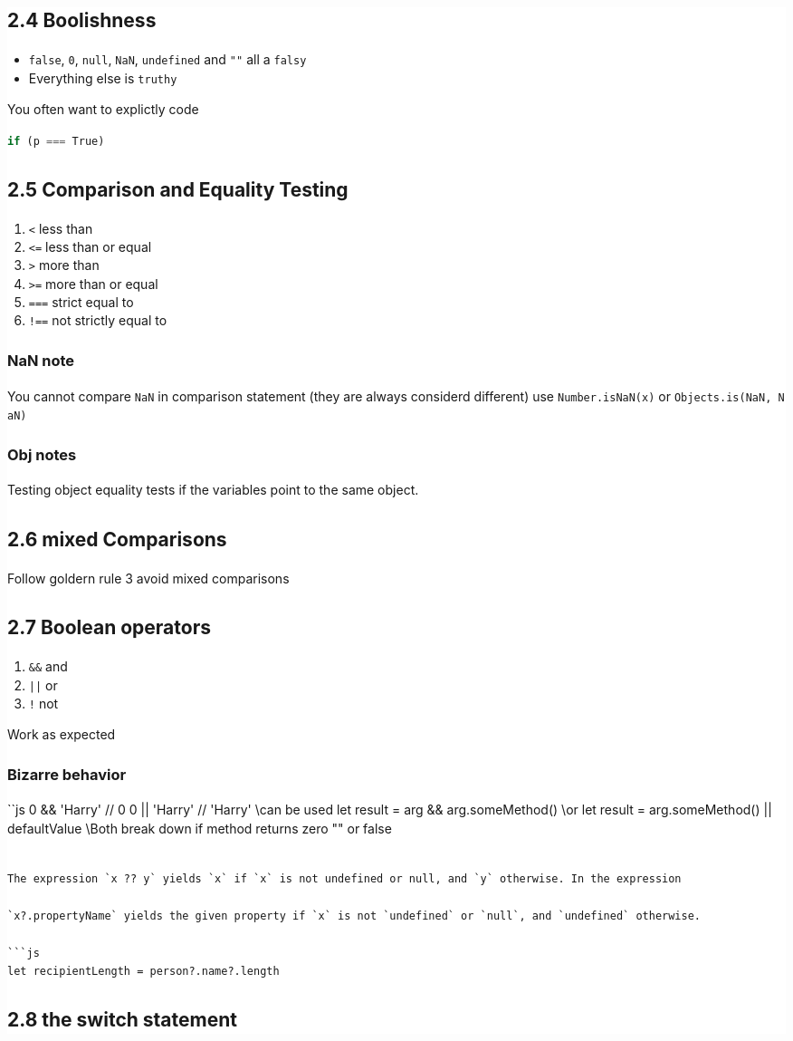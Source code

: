 ## 2.4 Boolishness

- `false`, `0`, `null`, `NaN`, `undefined` and `""` all a `falsy`
- Everything else is `truthy`

You often want to explictly code

```js
if (p === True)
```

## 2.5 Comparison and Equality Testing

1. `<` less than
2. `<=` less than or equal
3. `>` more than
4. `>=` more than or equal
5. `===` strict equal to
6. `!==` not strictly equal to

### NaN note

You cannot compare `NaN` in comparison statement (they are always considerd different) use `Number.isNaN(x)` or `Objects.is(NaN, NaN)`

### Obj notes

Testing object equality tests if the variables point to the same object.

## 2.6 mixed Comparisons

Follow goldern rule 3 avoid mixed comparisons

## 2.7 Boolean operators

1. `&&` and
2. `||` or
3. `!` not

Work as expected

### Bizarre behavior

``js
0 && 'Harry' // 0
0 || 'Harry' // 'Harry'
\\can be used
let result = arg && arg.someMethod()
\\or
let result = arg.someMethod() || defaultValue
\\Both break down if method returns zero "" or false
```

The expression `x ?? y` yields `x` if `x` is not undefined or null, and `y` otherwise. In the expression

`x?.propertyName` yields the given property if `x` is not `undefined` or `null`, and `undefined` otherwise. 

```js
let recipientLength = person?.name?.length
```
## 2.8 the switch statement
